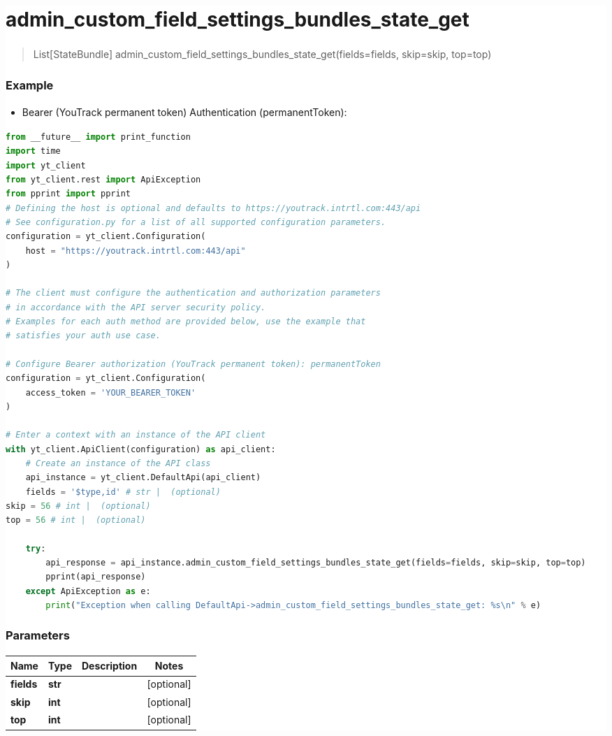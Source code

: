# **admin_custom_field_settings_bundles_state_get**
> List[StateBundle] admin_custom_field_settings_bundles_state_get(fields=fields, skip=skip, top=top)



### Example

* Bearer (YouTrack permanent token) Authentication (permanentToken):
```python
from __future__ import print_function
import time
import yt_client
from yt_client.rest import ApiException
from pprint import pprint
# Defining the host is optional and defaults to https://youtrack.intrtl.com:443/api
# See configuration.py for a list of all supported configuration parameters.
configuration = yt_client.Configuration(
    host = "https://youtrack.intrtl.com:443/api"
)

# The client must configure the authentication and authorization parameters
# in accordance with the API server security policy.
# Examples for each auth method are provided below, use the example that
# satisfies your auth use case.

# Configure Bearer authorization (YouTrack permanent token): permanentToken
configuration = yt_client.Configuration(
    access_token = 'YOUR_BEARER_TOKEN'
)

# Enter a context with an instance of the API client
with yt_client.ApiClient(configuration) as api_client:
    # Create an instance of the API class
    api_instance = yt_client.DefaultApi(api_client)
    fields = '$type,id' # str |  (optional)
skip = 56 # int |  (optional)
top = 56 # int |  (optional)

    try:
        api_response = api_instance.admin_custom_field_settings_bundles_state_get(fields=fields, skip=skip, top=top)
        pprint(api_response)
    except ApiException as e:
        print("Exception when calling DefaultApi->admin_custom_field_settings_bundles_state_get: %s\n" % e)
```

### Parameters

Name | Type | Description  | Notes
------------- | ------------- | ------------- | -------------
 **fields** | **str**|  | [optional] 
 **skip** | **int**|  | [optional] 
 **top** | **int**|  | [optional] 
